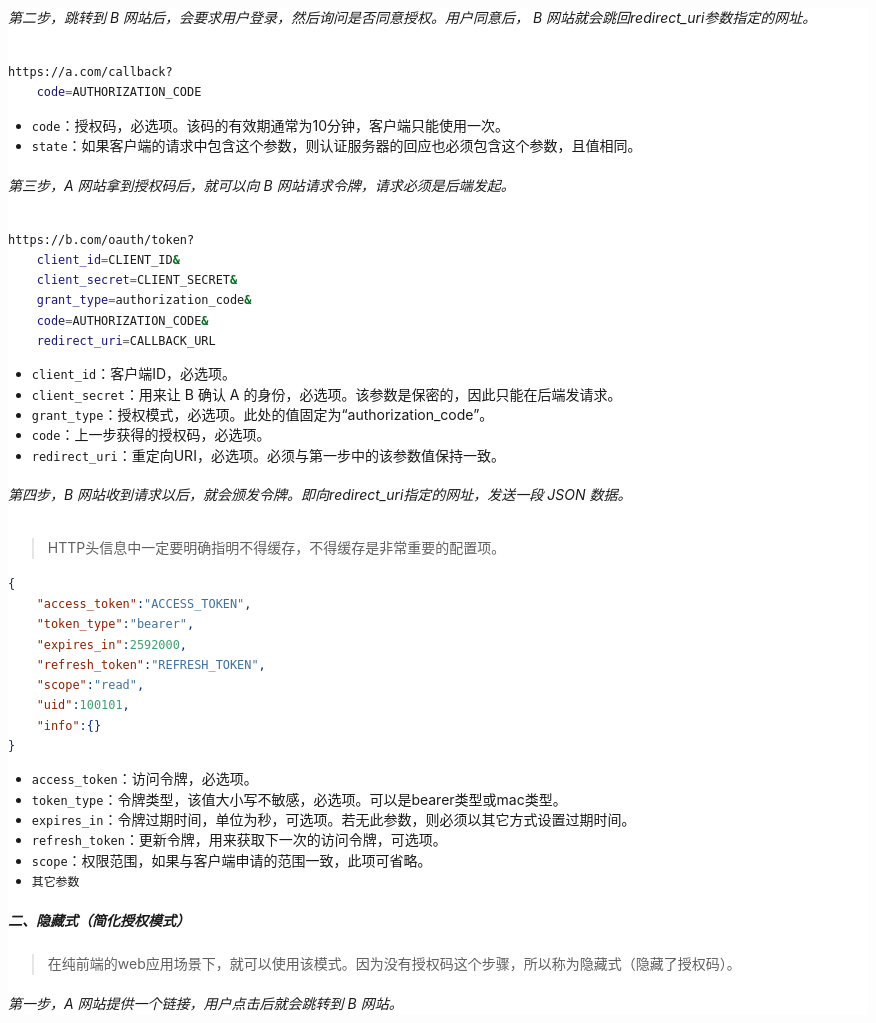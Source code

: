###### 第二步，跳转到 B 网站后，会要求用户登录，然后询问是否同意授权。用户同意后， B 网站就会跳回redirect_uri参数指定的网址。

```bash
https://a.com/callback?
    code=AUTHORIZATION_CODE
```

- `code`：授权码，必选项。该码的有效期通常为10分钟，客户端只能使用一次。
- `state`：如果客户端的请求中包含这个参数，则认证服务器的回应也必须包含这个参数，且值相同。

###### 第三步，A 网站拿到授权码后，就可以向 B 网站请求令牌，请求必须是后端发起。

```bash
https://b.com/oauth/token?
    client_id=CLIENT_ID&
    client_secret=CLIENT_SECRET&
    grant_type=authorization_code&
    code=AUTHORIZATION_CODE&
    redirect_uri=CALLBACK_URL
```

- `client_id`：客户端ID，必选项。
- `client_secret`：用来让 B 确认 A 的身份，必选项。该参数是保密的，因此只能在后端发请求。
- `grant_type`：授权模式，必选项。此处的值固定为“authorization_code”。
- `code`：上一步获得的授权码，必选项。
- `redirect_uri`：重定向URI，必选项。必须与第一步中的该参数值保持一致。

###### 第四步，B 网站收到请求以后，就会颁发令牌。即向redirect_uri指定的网址，发送一段 JSON 数据。

> HTTP头信息中一定要明确指明不得缓存，不得缓存是非常重要的配置项。

```json
{
    "access_token":"ACCESS_TOKEN",
    "token_type":"bearer",
    "expires_in":2592000,
    "refresh_token":"REFRESH_TOKEN",
    "scope":"read",
    "uid":100101,
    "info":{}
}
```

- `access_token`：访问令牌，必选项。
- `token_type`：令牌类型，该值大小写不敏感，必选项。可以是bearer类型或mac类型。
- `expires_in`：令牌过期时间，单位为秒，可选项。若无此参数，则必须以其它方式设置过期时间。
- `refresh_token`：更新令牌，用来获取下一次的访问令牌，可选项。
- `scope`：权限范围，如果与客户端申请的范围一致，此项可省略。
- `其它参数`

##### 二、隐藏式（简化授权模式）

> 在纯前端的web应用场景下，就可以使用该模式。因为没有授权码这个步骤，所以称为隐藏式（隐藏了授权码）。

###### 第一步，A 网站提供一个链接，用户点击后就会跳转到 B 网站。
